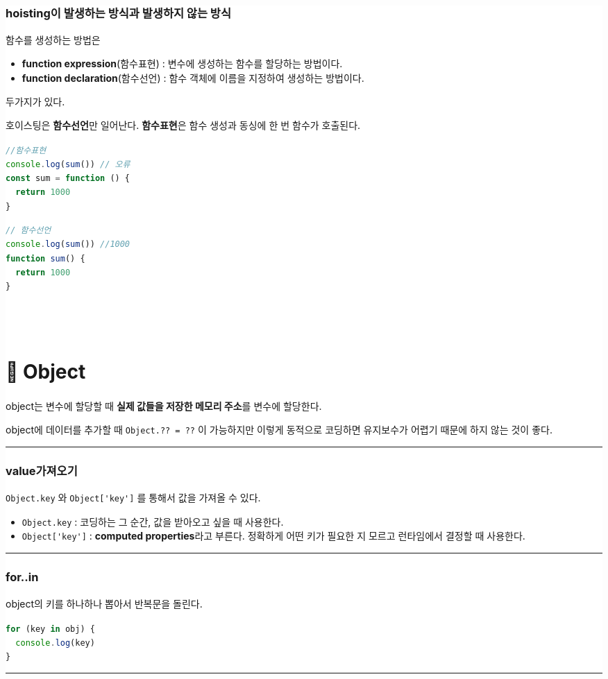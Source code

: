 
### hoisting이 발생하는 방식과 발생하지 않는 방식

함수를 생성하는 방법은

- **function expression**(함수표현) : 변수에 생성하는 함수를 할당하는 방법이다.
- **function declaration**(함수선언) : 함수 객체에 이름을 지정하여 생성하는 방법이다.

두가지가 있다.

호이스팅은 **함수선언**만 일어난다.
**함수표현**은 함수 생성과 동싱에 한 번 함수가 호출된다.

```jsx
//함수표현
console.log(sum()) // 오류
const sum = function () {
  return 1000
}
```

```jsx
// 함수선언
console.log(sum()) //1000
function sum() {
  return 1000
}
```

<br>

<br>

# 🔎 Object

object는 변수에 할당할 때 **실제 값들을 저장한 메모리 주소**를 변수에 할당한다.

object에 데이터를 추가할 때 `Object.?? = ??` 이 가능하지만 이렇게 동적으로 코딩하면 유지보수가 어렵기 때문에 하지 않는 것이 좋다.

---

### value가져오기

`Object.key` 와 `Object['key']` 를 통해서 값을 가져올 수 있다.

- `Object.key` : 코딩하는 그 순간, 값을 받아오고 싶을 때 사용한다.
- `Object['key']` : **computed properties**라고 부른다. 정확하게 어떤 키가 필요한 지 모르고 런타임에서 결정할 때 사용한다.

---

### for..in

object의 키를 하나하나 뽑아서 반복문을 돌린다.

```jsx
for (key in obj) {
  console.log(key)
}
```

---